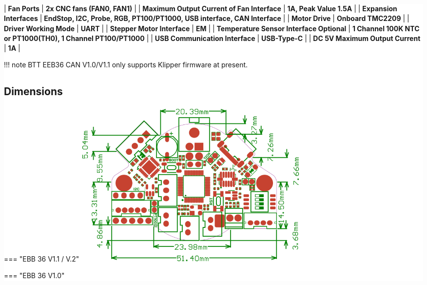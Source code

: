 | **Fan Ports**                          | **2x CNC fans (FAN0, FAN1)**                                            |
| **Maximum Output Current of Fan Interface** | **1A, Peak Value 1.5A**                                                  |
| **Expansion Interfaces**                    | **EndStop, I2C, Probe, RGB, PT100/PT1000, USB interface, CAN Interface** |
| **Motor Drive**                             | **Onboard TMC2209**                                                      |
| **Driver Working Mode**                     | **UART**                                                                 |
| **Stepper Motor Interface**                 | **EM**                                                                   |
| **Temperature Sensor Interface Optional**   | **1 Channel 100K NTC or PT1000(TH0), 1 Channel PT100/PT1000**            |
| **USB Communication Interface**             | **USB-Type-C**                                                           |
| **DC 5V Maximum Output Current**            | **1A**                                                                   |

!!! note
    BTT EEB36 CAN V1.0/V1.1 only supports Klipper firmware at present.

## Dimensions

=== "EBB 36 V1.1 / V.2"
    <img src=img/EBB36CAN/G0B1/EBB_G0B1_Diagram.png width="450">

=== "EBB 36 V1.0"